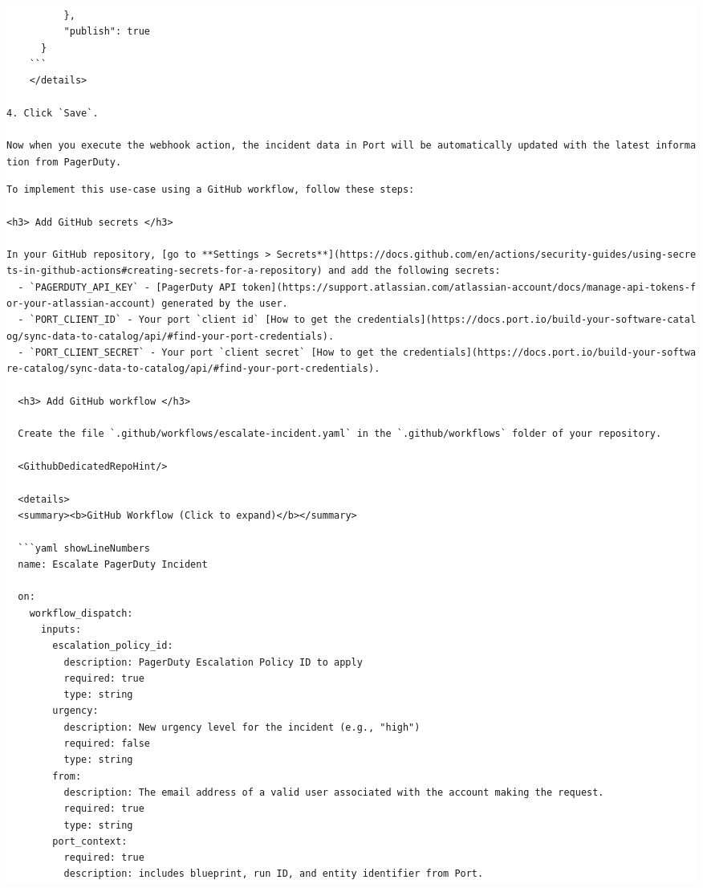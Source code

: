               },
              "publish": true
          }
        ```
        </details>

    4. Click `Save`.

    Now when you execute the webhook action, the incident data in Port will be automatically updated with the latest information from PagerDuty.

  </TabItem>
  <TabItem value="github" label="GitHub workflow">
  
    To implement this use-case using a GitHub workflow, follow these steps:

    <h3> Add GitHub secrets </h3>

    In your GitHub repository, [go to **Settings > Secrets**](https://docs.github.com/en/actions/security-guides/using-secrets-in-github-actions#creating-secrets-for-a-repository) and add the following secrets:
      - `PAGERDUTY_API_KEY` - [PagerDuty API token](https://support.atlassian.com/atlassian-account/docs/manage-api-tokens-for-your-atlassian-account) generated by the user.
      - `PORT_CLIENT_ID` - Your port `client id` [How to get the credentials](https://docs.port.io/build-your-software-catalog/sync-data-to-catalog/api/#find-your-port-credentials).
      - `PORT_CLIENT_SECRET` - Your port `client secret` [How to get the credentials](https://docs.port.io/build-your-software-catalog/sync-data-to-catalog/api/#find-your-port-credentials).

      <h3> Add GitHub workflow </h3>

      Create the file `.github/workflows/escalate-incident.yaml` in the `.github/workflows` folder of your repository.

      <GithubDedicatedRepoHint/>

      <details>
      <summary><b>GitHub Workflow (Click to expand)</b></summary>

      ```yaml showLineNumbers
      name: Escalate PagerDuty Incident

      on:
        workflow_dispatch:
          inputs:
            escalation_policy_id:
              description: PagerDuty Escalation Policy ID to apply
              required: true
              type: string
            urgency:
              description: New urgency level for the incident (e.g., "high")
              required: false
              type: string
            from:
              description: The email address of a valid user associated with the account making the request.
              required: true
              type: string
            port_context:
              required: true
              description: includes blueprint, run ID, and entity identifier from Port.
